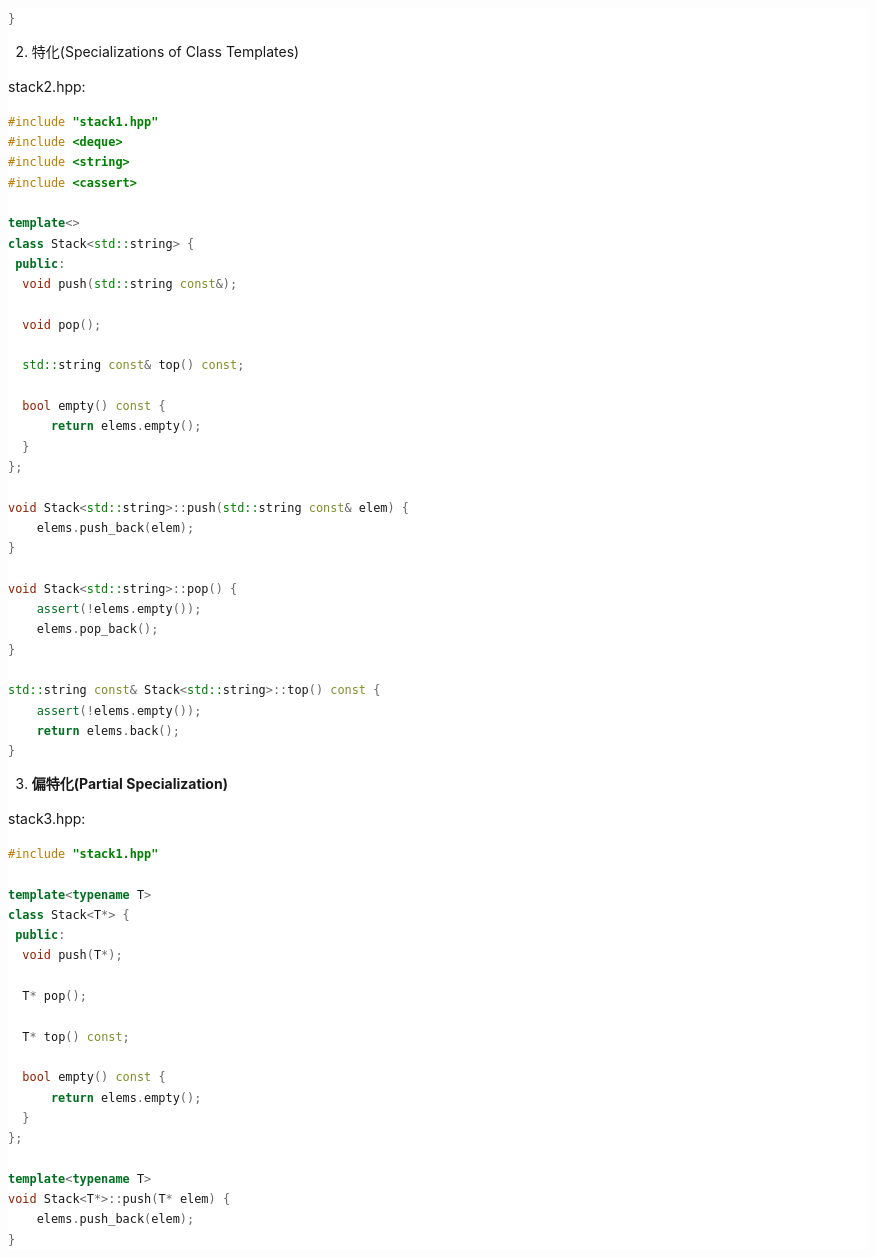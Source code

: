 ``` c++
}
```

2. 特化(Specializations of Class Templates)

stack2.hpp:
``` c++
#include "stack1.hpp"
#include <deque>
#include <string>
#include <cassert>

template<>
class Stack<std::string> {
 public:
  void push(std::string const&);

  void pop();

  std::string const& top() const;

  bool empty() const {
      return elems.empty();
  }
};

void Stack<std::string>::push(std::string const& elem) {
    elems.push_back(elem);
}

void Stack<std::string>::pop() {
    assert(!elems.empty());
    elems.pop_back();
}

std::string const& Stack<std::string>::top() const {
    assert(!elems.empty());
    return elems.back();
}
```

3. **偏特化(Partial Specialization)**

stack3.hpp:
``` c++
#include "stack1.hpp"

template<typename T>
class Stack<T*> {
 public:
  void push(T*);

  T* pop();

  T* top() const;

  bool empty() const {
      return elems.empty();
  }
};

template<typename T>
void Stack<T*>::push(T* elem) {
    elems.push_back(elem);
}
```